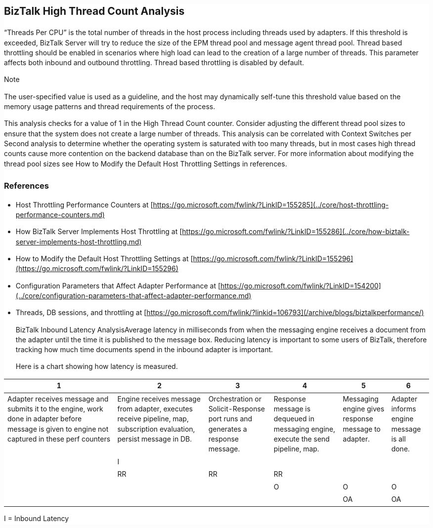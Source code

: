 ## BizTalk High Thread Count Analysis
 “Threads Per CPU” is the total number of threads in the host process including threads used by adapters. If this threshold is exceeded, BizTalk Server will try to reduce the size of the EPM thread pool and message agent thread pool. Thread based throttling should be enabled in scenarios where high load can lead to the creation of a large number of threads. This parameter affects both inbound and outbound throttling. Thread based throttling is disabled by default.

> [!NOTE]
>  The user-specified value is used as a guideline, and the host may dynamically self-tune this threshold value based on the memory usage patterns and thread requirements of the process.

 This analysis checks for a value of 1 in the High Thread Count counter. Consider adjusting the different thread pool sizes to ensure that the system does not create a large number of threads. This analysis can be correlated with Context Switches per Second analysis to determine whether the operating system is saturated with too many threads, but in most cases high thread counts cause more contention on the backend database than on the BizTalk server. For more information about modifying the thread pool sizes see How to Modify the Default Host Throttling Settings in references.

### References

- Host Throttling Performance Counters at [https://go.microsoft.com/fwlink/?LinkID=155285](../core/host-throttling-performance-counters.md)

- How BizTalk Server Implements Host Throttling at [https://go.microsoft.com/fwlink/?LinkID=155286](../core/how-biztalk-server-implements-host-throttling.md)

- How to Modify the Default Host Throttling Settings at [https://go.microsoft.com/fwlink/?LinkID=155296](https://go.microsoft.com/fwlink/?LinkID=155296)

- Configuration Parameters that Affect Adapter Performance at [https://go.microsoft.com/fwlink/?LinkID=154200](../core/configuration-parameters-that-affect-adapter-performance.md)

- Threads, DB sessions, and throttling at [https://go.microsoft.com/fwlink/?linkid=106793](/archive/blogs/biztalkperformance/)

  BizTalk Inbound Latency AnalysisAverage latency in milliseconds from when the messaging engine receives a document from the adapter until the time it is published to the message box. Reducing latency is important to some users of BizTalk, therefore tracking how much time documents spend in the inbound adapter is important.

  Here is a chart showing how latency is measured.

|1|2|3|4|5|6|
|-------|-------|-------|-------|-------|-------|
|Adapter receives message and submits it to the engine, work done in adapter before message is given to engine not captured in these perf counters|Engine receives message from adapter, executes receive pipeline, map, subscription evaluation, persist message in DB.|Orchestration or Solicit-Response port runs and generates a response message.|Response message is dequeued in messaging engine, execute the send pipeline, map.|Messaging engine gives response message to adapter.|Adapter informs engine message is all done.|
||I|||||
||RR|RR|RR|||
||||O|O|O|
|||||OA|OA|

 I = Inbound Latency
